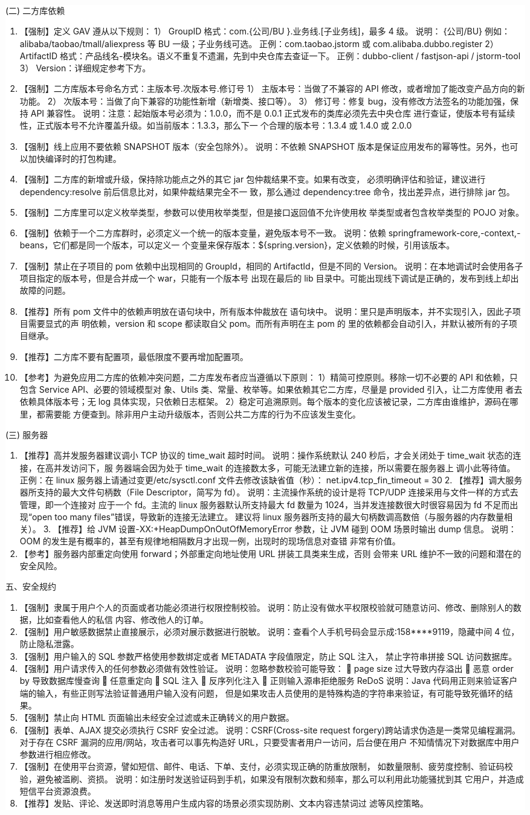 (二) 二方库依赖 
1. 【强制】定义 GAV 遵从以下规则：  1） GroupID 格式：com.{公司/BU }.业务线.[子业务线]，最多 4 级。   说明： {公司/BU} 例如：alibaba/taobao/tmall/aliexpress 等 BU 一级；子业务线可选。   正例：com.taobao.jstorm 或 com.alibaba.dubbo.register   2） ArtifactID 格式：产品线名-模块名。语义不重复不遗漏，先到中央仓库去查证一下。
   正例：dubbo-client / fastjson-api / jstorm-tool  3） Version：详细规定参考下方。 
2. 【强制】二方库版本号命名方式：主版本号.次版本号.修订号  1） 主版本号：当做了不兼容的 API 修改，或者增加了能改变产品方向的新功能。  2） 次版本号：当做了向下兼容的功能性新增（新增类、接口等）。  3） 修订号：修复 bug，没有修改方法签名的功能加强，保持 API 兼容性。 
说明：注意：起始版本号必须为：1.0.0，而不是 0.0.1   正式发布的类库必须先去中央仓库 进行查证，使版本号有延续性，正式版本号不允许覆盖升级。如当前版本：1.3.3，那么下一 个合理的版本号：1.3.4 或 1.4.0 或 2.0.0 
3. 【强制】线上应用不要依赖 SNAPSHOT 版本（安全包除外）。  说明：不依赖 SNAPSHOT 版本是保证应用发布的幂等性。另外，也可以加快编译时的打包构建。  
4. 【强制】二方库的新增或升级，保持除功能点之外的其它 jar 包仲裁结果不变。如果有改变， 必须明确评估和验证，建议进行 dependency:resolve 前后信息比对，如果仲裁结果完全不一 致，那么通过 dependency:tree 命令，找出差异点，进行<excludes>排除 jar 包。 
 
5. 【强制】二方库里可以定义枚举类型，参数可以使用枚举类型，但是接口返回值不允许使用枚 举类型或者包含枚举类型的 POJO 对象。 
6. 【强制】依赖于一个二方库群时，必须定义一个统一的版本变量，避免版本号不一致。 说明：依赖 springframework-core,-context,-beans，它们都是同一个版本，可以定义一 个变量来保存版本：${spring.version}，定义依赖的时候，引用该版本。 
7. 【强制】禁止在子项目的 pom 依赖中出现相同的 GroupId，相同的 ArtifactId，但是不同的 Version。 说明：在本地调试时会使用各子项目指定的版本号，但是合并成一个 war，只能有一个版本号 出现在最后的 lib 目录中。可能出现线下调试是正确的，发布到线上却出故障的问题。 
8. 【推荐】所有 pom 文件中的依赖声明放在<dependencies>语句块中，所有版本仲裁放在 <dependencyManagement>语句块中。 说明：<dependencyManagement>里只是声明版本，并不实现引入，因此子项目需要显式的声 明依赖，version 和 scope 都读取自父 pom。而<dependencies>所有声明在主 pom 的 <dependencies>里的依赖都会自动引入，并默认被所有的子项目继承。 
9. 【推荐】二方库不要有配置项，最低限度不要再增加配置项。 
10. 【参考】为避免应用二方库的依赖冲突问题，二方库发布者应当遵循以下原则： 1）精简可控原则。移除一切不必要的 API 和依赖，只包含 Service API、必要的领域模型对 象、Utils 类、常量、枚举等。如果依赖其它二方库，尽量是 provided 引入，让二方库使用 者去依赖具体版本号；无 log 具体实现，只依赖日志框架。 2）稳定可追溯原则。每个版本的变化应该被记录，二方库由谁维护，源码在哪里，都需要能 方便查到。除非用户主动升级版本，否则公共二方库的行为不应该发生变化。 
 
(三) 服务器 
1. 【推荐】高并发服务器建议调小 TCP 协议的 time_wait 超时时间。 说明：操作系统默认 240 秒后，才会关闭处于 time_wait 状态的连接，在高并发访问下，服 务器端会因为处于 time_wait 的连接数太多，可能无法建立新的连接，所以需要在服务器上 调小此等待值。 正例：在 linux 服务器上请通过变更/etc/sysctl.conf 文件去修改该缺省值（秒）：      net.ipv4.tcp_fin_timeout = 30 2. 【推荐】调大服务器所支持的最大文件句柄数（File Descriptor，简写为 fd）。 说明：主流操作系统的设计是将 TCP/UDP 连接采用与文件一样的方式去管理，即一个连接对 应于一个 fd。主流的 linux 服务器默认所支持最大 fd 数量为 1024，当并发连接数很大时很容易因为 fd 不足而出现“open too many files”错误，导致新的连接无法建立。 建议将 linux 服务器所支持的最大句柄数调高数倍（与服务器的内存数量相关）。 3. 【推荐】给 JVM 设置-XX:+HeapDumpOnOutOfMemoryError 参数，让 JVM 碰到 OOM 场景时输出 dump 信息。 说明：OOM 的发生是有概率的，甚至有规律地相隔数月才出现一例，出现时的现场信息对查错 非常有价值。 
4. 【参考】服务器内部重定向使用 forward；外部重定向地址使用 URL 拼装工具类来生成，否则 会带来 URL 维护不一致的问题和潜在的安全风险。 
 
五、安全规约

1. 【强制】隶属于用户个人的页面或者功能必须进行权限控制校验。 说明：防止没有做水平权限校验就可随意访问、修改、删除别人的数据，比如查看他人的私信 内容、修改他人的订单。 
2. 【强制】用户敏感数据禁止直接展示，必须对展示数据进行脱敏。 说明：查看个人手机号码会显示成:158****9119，隐藏中间 4 位，防止隐私泄露。 
3. 【强制】用户输入的 SQL 参数严格使用参数绑定或者 METADATA 字段值限定，防止 SQL 注入， 禁止字符串拼接 SQL 访问数据库。 
4. 【强制】用户请求传入的任何参数必须做有效性验证。 说明：忽略参数校验可能导致： 
 page size 过大导致内存溢出  恶意 order by 导致数据库慢查询  任意重定向  SQL 注入  反序列化注入  正则输入源串拒绝服务 ReDoS 
说明：Java 代码用正则来验证客户端的输入，有些正则写法验证普通用户输入没有问题， 但是如果攻击人员使用的是特殊构造的字符串来验证，有可能导致死循环的结果。 
5. 【强制】禁止向 HTML 页面输出未经安全过滤或未正确转义的用户数据。 
6. 【强制】表单、AJAX 提交必须执行 CSRF 安全过滤。 说明：CSRF(Cross-site request forgery)跨站请求伪造是一类常见编程漏洞。对于存在 CSRF 漏洞的应用/网站，攻击者可以事先构造好 URL，只要受害者用户一访问，后台便在用户 不知情情况下对数据库中用户参数进行相应修改。 
7. 【强制】在使用平台资源，譬如短信、邮件、电话、下单、支付，必须实现正确的防重放限制， 如数量限制、疲劳度控制、验证码校验，避免被滥刷、资损。 说明：如注册时发送验证码到手机，如果没有限制次数和频率，那么可以利用此功能骚扰到其 它用户，并造成短信平台资源浪费。 
8. 【推荐】发贴、评论、发送即时消息等用户生成内容的场景必须实现防刷、文本内容违禁词过 滤等风控策略。

